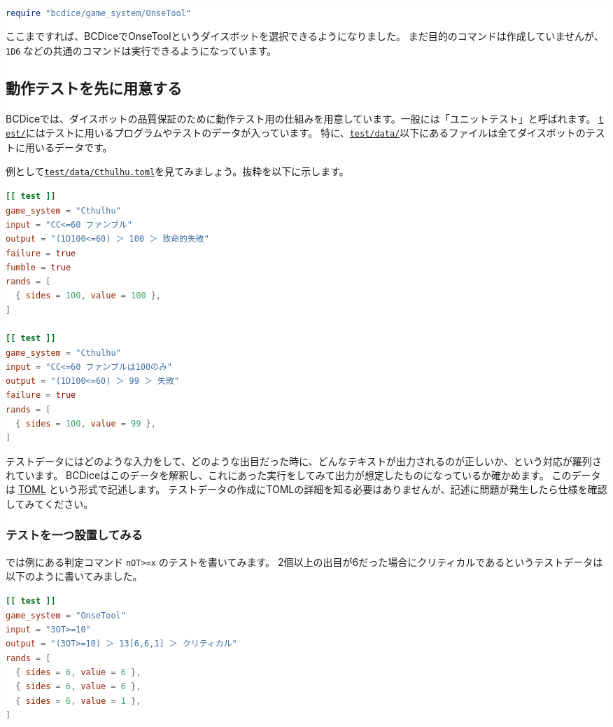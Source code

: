 ```ruby
require "bcdice/game_system/OnseTool"
```

ここまですれば、BCDiceでOnseToolというダイスボットを選択できるようになりました。
まだ目的のコマンドは作成していませんが、 `1D6` などの共通のコマンドは実行できるようになっています。


## 動作テストを先に用意する

BCDiceでは、ダイスボットの品質保証のために動作テスト用の仕組みを用意しています。一般には「ユニットテスト」と呼ばれます。
[`test/`](../test/)にはテストに用いるプログラムやテストのデータが入っています。
特に、[`test/data/`](../test/data/)以下にあるファイルは全てダイスボットのテストに用いるデータです。

例として[`test/data/Cthulhu.toml`](../test/data/Cthulhu.toml)を見てみましょう。抜粋を以下に示します。

```toml
[[ test ]]
game_system = "Cthulhu"
input = "CC<=60 ファンブル"
output = "(1D100<=60) ＞ 100 ＞ 致命的失敗"
failure = true
fumble = true
rands = [
  { sides = 100, value = 100 },
]

[[ test ]]
game_system = "Cthulhu"
input = "CC<=60 ファンブルは100のみ"
output = "(1D100<=60) ＞ 99 ＞ 失敗"
failure = true
rands = [
  { sides = 100, value = 99 },
]
```

テストデータにはどのような入力をして、どのような出目だった時に、どんなテキストが出力されるのが正しいか、という対応が羅列されています。
BCDiceはこのデータを解釈し、これにあった実行をしてみて出力が想定したものになっているか確かめます。
このデータは [TOML](https://toml.io/ja/v1.0.0-rc.2) という形式で記述します。
テストデータの作成にTOMLの詳細を知る必要はありませんが、記述に問題が発生したら仕様を確認してみてください。


### テストを一つ設置してみる

では例にある判定コマンド `nOT>=x` のテストを書いてみます。
2個以上の出目が6だった場合にクリティカルであるというテストデータは以下のように書いてみました。

```toml
[[ test ]]
game_system = "OnseTool"
input = "3OT>=10"
output = "(3OT>=10) ＞ 13[6,6,1] ＞ クリティカル"
rands = [
  { sides = 6, value = 6 },
  { sides = 6, value = 6 },
  { sides = 6, value = 1 },
]
```
